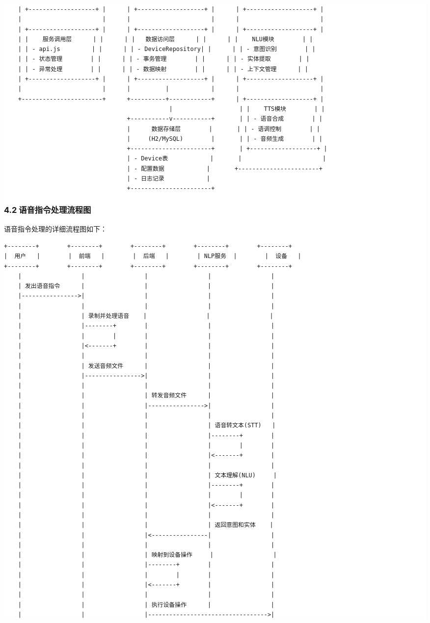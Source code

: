 ```
    | +-------------------+ |      | +-------------------+ |      | +-------------------+ |
    |                       |      |                       |      |                       |
    | +-------------------+ |      | +-------------------+ |      | +-------------------+ |
    | |    服务调用层      | |      | |   数据访问层      | |      | |    NLU模块        | |
    | | - api.js         | |      | | - DeviceRepository| |      | | - 意图识别        | |
    | | - 状态管理        | |      | | - 事务管理        | |      | | - 实体提取        | |
    | | - 异常处理        | |      | | - 数据映射        | |      | | - 上下文管理      | |
    | +-------------------+ |      | +-------------------+ |      | +-------------------+ |
    |                       |      |          |            |      |                       |
    +-----------------------+      +----------+------------+      | +-------------------+ |
                                               |                   | |    TTS模块        | |
                                   +-----------v-----------+       | | - 语音合成        | |
                                   |      数据存储层        |       | | - 语调控制        | |
                                   |     (H2/MySQL)        |       | | - 音频生成        | |
                                   +-----------------------+       | +-------------------+ |
                                   | - Device表            |       |                       |
                                   | - 配置数据            |       +-----------------------+
                                   | - 日志记录            |
                                   +-----------------------+
```

### 4.2 语音指令处理流程图

语音指令处理的详细流程图如下：

```
+--------+        +--------+        +--------+        +--------+        +--------+
|  用户   |        |  前端   |        |  后端   |        | NLP服务  |        |  设备   |
+--------+        +--------+        +--------+        +--------+        +--------+
    |                 |                 |                 |                 |
    | 发出语音指令      |                 |                 |                 |
    |---------------->|                 |                 |                 |
    |                 |                 |                 |                 |
    |                 | 录制并处理语音    |                 |                 |
    |                 |--------+        |                 |                 |
    |                 |        |        |                 |                 |
    |                 |<-------+        |                 |                 |
    |                 |                 |                 |                 |
    |                 | 发送音频文件      |                 |                 |
    |                 |---------------->|                 |                 |
    |                 |                 |                 |                 |
    |                 |                 | 转发音频文件      |                 |
    |                 |                 |---------------->|                 |
    |                 |                 |                 |                 |
    |                 |                 |                 | 语音转文本(STT)   |
    |                 |                 |                 |--------+        |
    |                 |                 |                 |        |        |
    |                 |                 |                 |<-------+        |
    |                 |                 |                 |                 |
    |                 |                 |                 | 文本理解(NLU)     |
    |                 |                 |                 |--------+        |
    |                 |                 |                 |        |        |
    |                 |                 |                 |<-------+        |
    |                 |                 |                 |                 |
    |                 |                 |                 | 返回意图和实体    |
    |                 |                 |<----------------|                 |
    |                 |                 |                 |                 |
    |                 |                 | 映射到设备操作     |                 |
    |                 |                 |--------+        |                 |
    |                 |                 |        |        |                 |
    |                 |                 |<-------+        |                 |
    |                 |                 |                 |                 |
    |                 |                 | 执行设备操作      |                 |
    |                 |                 |---------------------------------->|
```